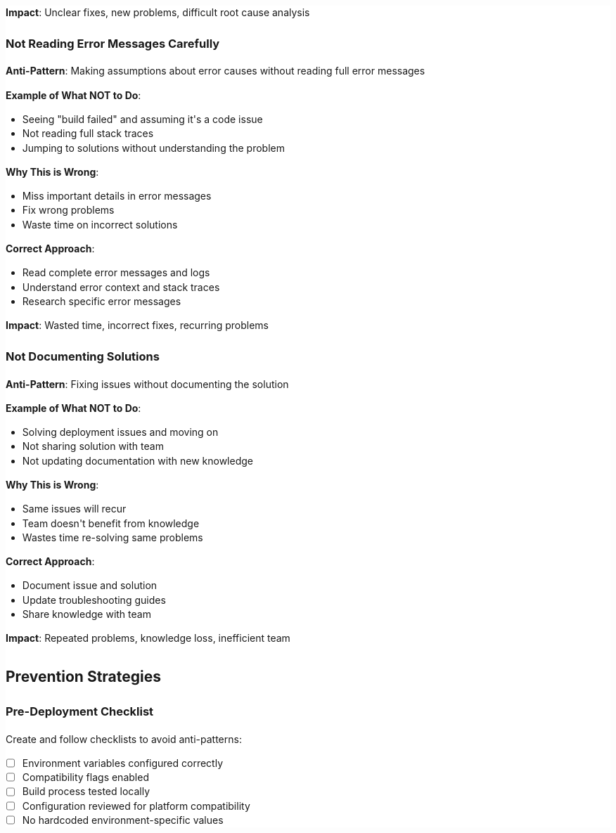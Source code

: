 **Impact**: Unclear fixes, new problems, difficult root cause analysis

### Not Reading Error Messages Carefully

**Anti-Pattern**: Making assumptions about error causes without reading full error messages

**Example of What NOT to Do**:

- Seeing "build failed" and assuming it's a code issue
- Not reading full stack traces
- Jumping to solutions without understanding the problem

**Why This is Wrong**:

- Miss important details in error messages
- Fix wrong problems
- Waste time on incorrect solutions

**Correct Approach**:

- Read complete error messages and logs
- Understand error context and stack traces
- Research specific error messages

**Impact**: Wasted time, incorrect fixes, recurring problems

### Not Documenting Solutions

**Anti-Pattern**: Fixing issues without documenting the solution

**Example of What NOT to Do**:

- Solving deployment issues and moving on
- Not sharing solution with team
- Not updating documentation with new knowledge

**Why This is Wrong**:

- Same issues will recur
- Team doesn't benefit from knowledge
- Wastes time re-solving same problems

**Correct Approach**:

- Document issue and solution
- Update troubleshooting guides
- Share knowledge with team

**Impact**: Repeated problems, knowledge loss, inefficient team

## Prevention Strategies

### Pre-Deployment Checklist

Create and follow checklists to avoid anti-patterns:

- [ ] Environment variables configured correctly
- [ ] Compatibility flags enabled
- [ ] Build process tested locally
- [ ] Configuration reviewed for platform compatibility
- [ ] No hardcoded environment-specific values

